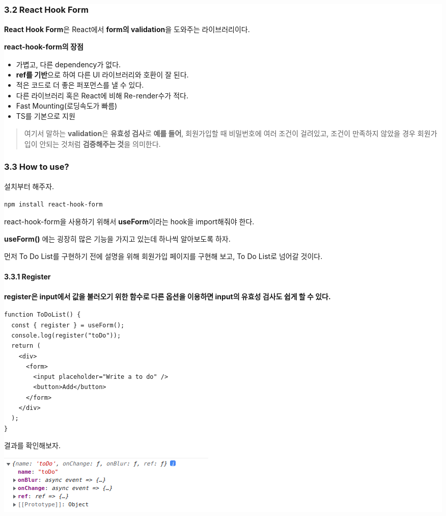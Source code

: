 ### 3.2 React Hook Form

**React Hook Form**은 React에서 **form의 validation**을 도와주는 라이브러리이다.

**react-hook-form의 장점**

- 가볍고, 다른 dependency가 없다.
- **ref를 기반**으로 하여 다른 UI 라이브러리와 호환이 잘 된다.
- 적은 코드로 더 좋은 퍼포먼스를 낼 수 있다.
- 다른 라이브러리 혹은 React에 비해 Re-render수가 적다.
- Fast Mounting(로딩속도가 빠름)
- TS를 기본으로 지원

> 여기서 말하는 **validation**은 **유효성 검사**로 **예를 들어**, 회원가입할 때 비밀번호에 여러 조건이 걸려있고, 조건이 만족하지 않았을 경우 회원가입이 안되는 것처럼 **검증해주는 것**을 의미한다.

### 3.3 How to use?

설치부터 해주자.

    npm install react-hook-form

react-hook-form을 사용하기 위해서 **useForm**이라는 hook을 import해줘야 한다.

**useForm()** 에는 굉장히 많은 기능을 가지고 있는데 하나씩 알아보도록 하자.

먼저 To Do List를 구현하기 전에 설명을 위해 회원가입 페이지를 구현해 보고, To Do List로 넘어갈 것이다.

#### 3.3.1 Register

**register은 input에서 값을 불러오기 위한 함수로 다른 옵션을 이용하면 input의 유효성 검사도 쉽게 할 수 있다.**

```tsx
function ToDoList() {
  const { register } = useForm();
  console.log(register("toDo"));
  return (
    <div>
      <form>
        <input placeholder="Write a to do" />
        <button>Add</button>
      </form>
    </div>
  );
}
```

결과를 확인해보자.

![useForm-register-consoleLog](./screenshots/useForm-register-consoleLog.png)
